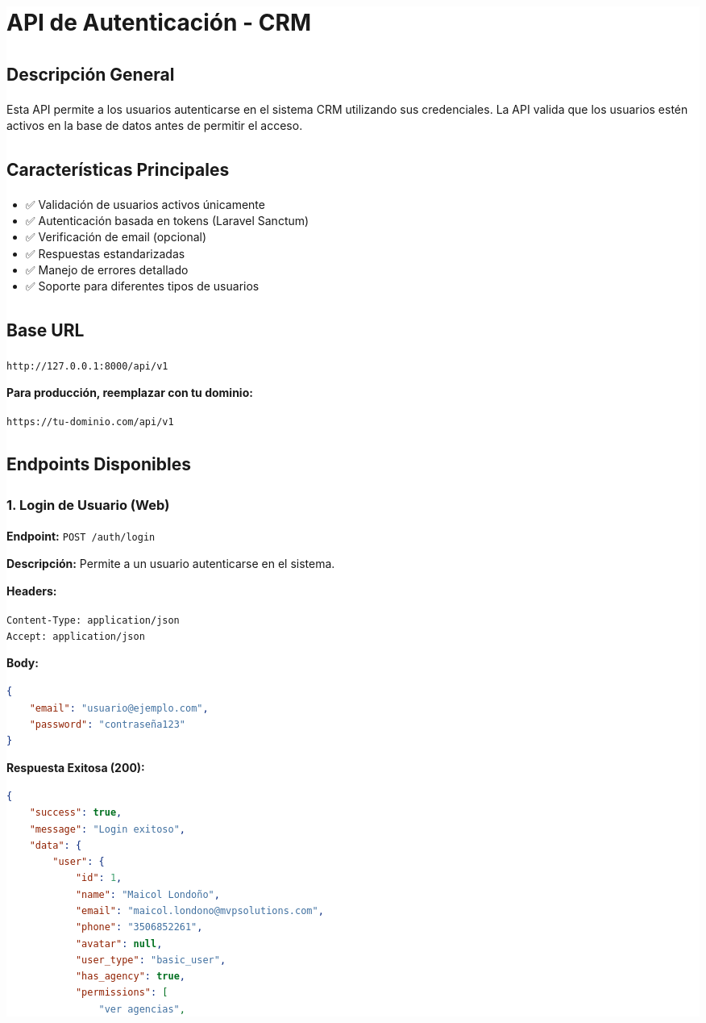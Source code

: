 # API de Autenticación - CRM

## Descripción General

Esta API permite a los usuarios autenticarse en el sistema CRM utilizando sus credenciales. La API valida que los usuarios estén activos en la base de datos antes de permitir el acceso.

## Características Principales

- ✅ Validación de usuarios activos únicamente
- ✅ Autenticación basada en tokens (Laravel Sanctum)
- ✅ Verificación de email (opcional)
- ✅ Respuestas estandarizadas
- ✅ Manejo de errores detallado
- ✅ Soporte para diferentes tipos de usuarios

## Base URL

```
http://127.0.0.1:8000/api/v1
```

**Para producción, reemplazar con tu dominio:**
```
https://tu-dominio.com/api/v1
```

## Endpoints Disponibles

### 1. Login de Usuario (Web)

**Endpoint:** `POST /auth/login`

**Descripción:** Permite a un usuario autenticarse en el sistema.

**Headers:**
```
Content-Type: application/json
Accept: application/json
```

**Body:**
```json
{
    "email": "usuario@ejemplo.com",
    "password": "contraseña123"
}
```

**Respuesta Exitosa (200):**
```json
{
    "success": true,
    "message": "Login exitoso",
    "data": {
        "user": {
            "id": 1,
            "name": "Maicol Londoño",
            "email": "maicol.londono@mvpsolutions.com",
            "phone": "3506852261",
            "avatar": null,
            "user_type": "basic_user",
            "has_agency": true,
            "permissions": [
                "ver agencias",
```